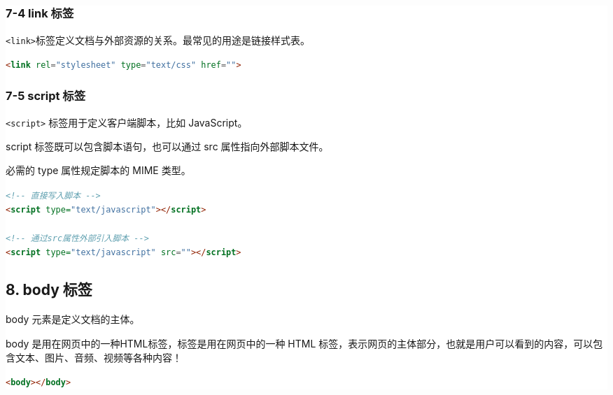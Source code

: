 

### 7-4 link 标签

`<link>`标签定义文档与外部资源的关系。最常见的用途是链接样式表。

```html
<link rel="stylesheet" type="text/css" href="">
```



### 7-5 script 标签

`<script>` 标签用于定义客户端脚本，比如 JavaScript。


script 标签既可以包含脚本语句，也可以通过 src 属性指向外部脚本文件。

必需的 type 属性规定脚本的 MIME 类型。

```html
<!-- 直接写入脚本 -->
<script type="text/javascript"></script>

<!-- 通过src属性外部引入脚本 -->
<script type="text/javascript" src=""></script>
```



## 8. body 标签

body 元素是定义文档的主体。

body 是用在网页中的一种HTML标签，标签是用在网页中的一种 HTML 标签，表示网页的主体部分，也就是用户可以看到的内容，可以包含文本、图片、音频、视频等各种内容！

```html
<body></body>
```
